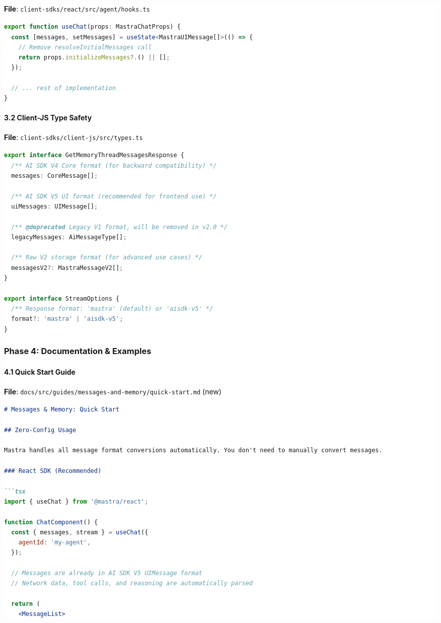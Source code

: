 **File**: `client-sdks/react/src/agent/hooks.ts`

```typescript
export function useChat(props: MastraChatProps) {
  const [messages, setMessages] = useState<MastraUIMessage[]>(() => {
    // Remove resolveInitialMessages call
    return props.initializeMessages?.() || [];
  });
  
  // ... rest of implementation
}
```

#### 3.2 Client-JS Type Safety

**File**: `client-sdks/client-js/src/types.ts`

```typescript
export interface GetMemoryThreadMessagesResponse {
  /** AI SDK V4 Core format (for backward compatibility) */
  messages: CoreMessage[];
  
  /** AI SDK V5 UI format (recommended for frontend use) */
  uiMessages: UIMessage[];
  
  /** @deprecated Legacy V1 format, will be removed in v2.0 */
  legacyMessages: AiMessageType[];
  
  /** Raw V2 storage format (for advanced use cases) */
  messagesV2?: MastraMessageV2[];
}

export interface StreamOptions {
  /** Response format: 'mastra' (default) or 'aisdk-v5' */
  format?: 'mastra' | 'aisdk-v5';
}
```

### Phase 4: Documentation & Examples

#### 4.1 Quick Start Guide

**File**: `docs/src/guides/messages-and-memory/quick-start.md` (new)

```markdown
# Messages & Memory: Quick Start

## Zero-Config Usage

Mastra handles all message format conversions automatically. You don't need to manually convert messages.

### React SDK (Recommended)

```tsx
import { useChat } from '@mastra/react';

function ChatComponent() {
  const { messages, stream } = useChat({
    agentId: 'my-agent',
  });
  
  // Messages are already in AI SDK V5 UIMessage format
  // Network data, tool calls, and reasoning are automatically parsed
  
  return (
    <MessageList>
```